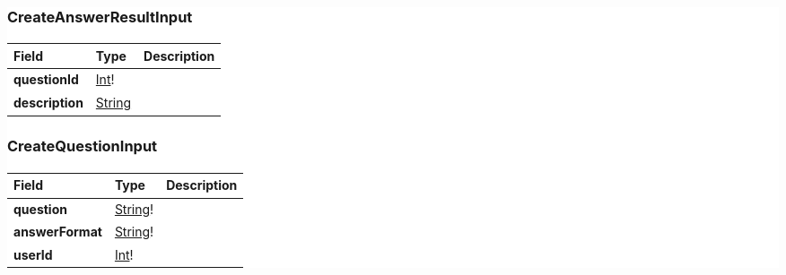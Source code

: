 </tr>
</tbody>
</table>

### CreateAnswerResultInput

<table>
<thead>
<tr>
<th colspan="2" align="left">Field</th>
<th align="left">Type</th>
<th align="left">Description</th>
</tr>
</thead>
<tbody>
<tr>
<td colspan="2" valign="top"><strong>questionId</strong></td>
<td valign="top"><a href="#int">Int</a>!</td>
<td></td>
</tr>
<tr>
<td colspan="2" valign="top"><strong>description</strong></td>
<td valign="top"><a href="#string">String</a></td>
<td></td>
</tr>
</tbody>
</table>

### CreateQuestionInput

<table>
<thead>
<tr>
<th colspan="2" align="left">Field</th>
<th align="left">Type</th>
<th align="left">Description</th>
</tr>
</thead>
<tbody>
<tr>
<td colspan="2" valign="top"><strong>question</strong></td>
<td valign="top"><a href="#string">String</a>!</td>
<td></td>
</tr>
<tr>
<td colspan="2" valign="top"><strong>answerFormat</strong></td>
<td valign="top"><a href="#string">String</a>!</td>
<td></td>
</tr>
<tr>
<td colspan="2" valign="top"><strong>userId</strong></td>
<td valign="top"><a href="#int">Int</a>!</td>
<td></td>
</tr>
</tbody>
</table>
